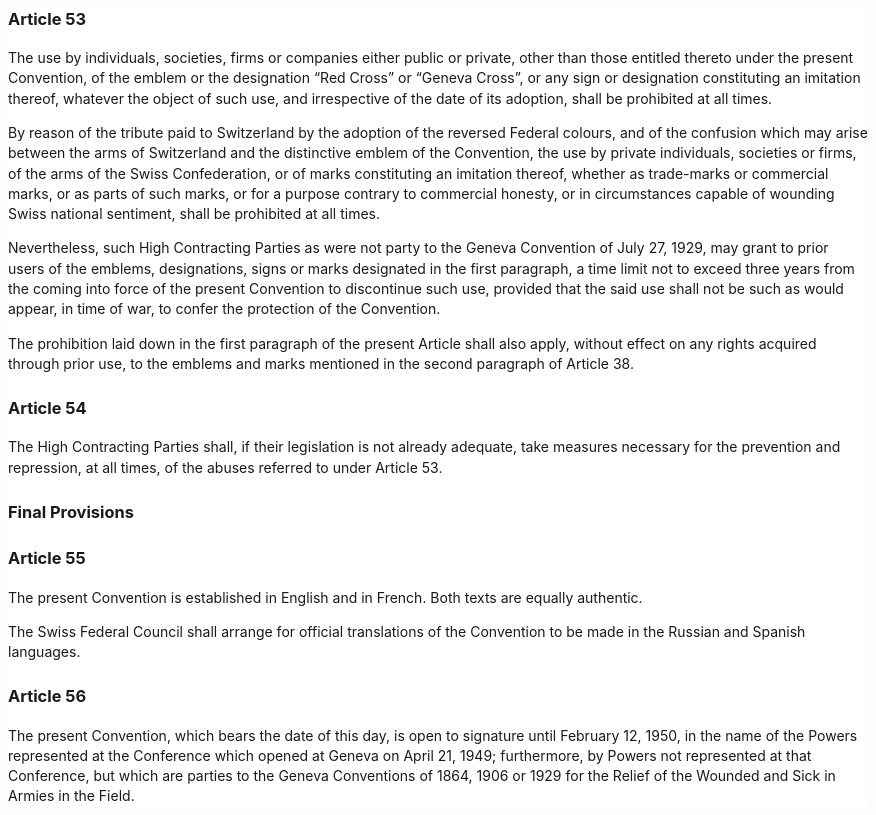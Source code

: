 

### Article 53


The use by individuals, societies, firms or companies either public or private, other than those entitled thereto under the present Convention, of the emblem or the designation “Red Cross” or “Geneva Cross”, or any sign or designation constituting an imitation thereof, whatever the object of such use, and irrespective of the date of its adoption, shall be prohibited at all times.



By reason of the tribute paid to Switzerland by the adoption of the reversed Federal colours, and of the confusion which may arise between the arms of Switzerland and the distinctive emblem of the Convention, the use by private individuals, societies or firms, of the arms of the Swiss Confederation, or of marks constituting an imitation thereof, whether as trade-marks or commercial marks, or as parts of such marks, or for a purpose contrary to commercial honesty, or in circumstances capable of wounding Swiss national sentiment, shall be prohibited at all times.



Nevertheless, such High Contracting Parties as were not party to the Geneva Convention of July 27, 1929, may grant to prior users of the emblems, designations, signs or marks designated in the first paragraph, a time limit not to exceed three years from the coming into force of the present Convention to discontinue such use, provided that the said use shall not be such as would appear, in time of war, to confer the protection of the Convention.



The prohibition laid down in the first paragraph of the present Article shall also apply, without effect on any rights acquired through prior use, to the emblems and marks mentioned in the second paragraph of Article 38.



### Article 54


The High Contracting Parties shall, if their legislation is not already adequate, take measures necessary for the prevention and repression, at all times, of the abuses referred to under Article 53.



### Final Provisions


### Article 55


The present Convention is established in English and in French. Both texts are equally authentic.



The Swiss Federal Council shall arrange for official translations of the Convention to be made in the Russian and Spanish languages.



### Article 56


The present Convention, which bears the date of this day, is open to signature until February 12, 1950, in the name of the Powers represented at the Conference which opened at Geneva on April 21, 1949; furthermore, by Powers not represented at that Conference, but which are parties to the Geneva Conventions of 1864, 1906 or 1929 for the Relief of the Wounded and Sick in Armies in the Field.
